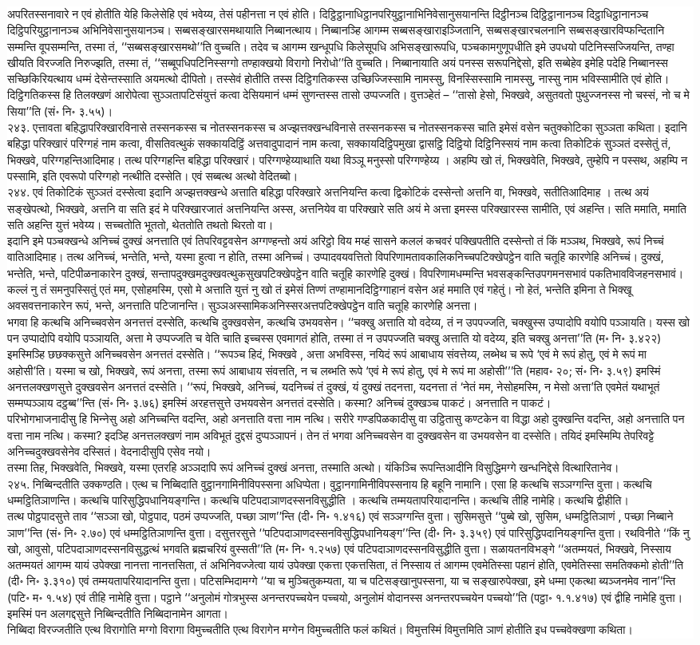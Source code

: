 अपरितस्सनावारे न एवं होतीति येहि किलेसेहि एवं भवेय्य, तेसं पहीनत्ता न एवं होति। दिट्ठिट्ठानाधिट्ठानपरियुट्ठानाभिनिवेसानुसयानन्ति दिट्ठीनञ्‍च दिट्ठिट्ठानानञ्‍च दिट्ठाधिट्ठानानञ्‍च दिट्ठिपरियुट्ठानानञ्‍च अभिनिवेसानुसयानञ्‍च। सब्बसङ्खारसमथायाति निब्बानत्थाय। निब्बानञ्हि आगम्म सब्बसङ्खाराइञ्‍जितानि, सब्बसङ्खारचलनानि सब्बसङ्खारविप्फन्दितानि सम्मन्ति वूपसम्मन्ति, तस्मा तं, ‘‘सब्बसङ्खारसमथो’’ति वुच्‍चति। तदेव च आगम्म खन्धूपधि किलेसूपधि अभिसङ्खारूपधि, पञ्‍चकामगुणूपधीति इमे उपधयो पटिनिस्सज्‍जियन्ति, तण्हा खीयति विरज्‍जति निरुज्झति, तस्मा तं, ‘‘सब्बूपधिपटिनिस्सग्गो तण्हाक्खयो विरागो निरोधो’’ति वुच्‍चति। निब्बानायाति अयं पनस्स सरूपनिद्देसो, इति सब्बेहेव इमेहि पदेहि निब्बानस्स सच्छिकिरियत्थाय धम्मं देसेन्तस्साति अयमत्थो दीपितो। तस्सेवं होतीति तस्स दिट्ठिगतिकस्स उच्छिज्‍जिस्सामि नामस्सु, विनस्सिस्सामि नामस्सु, नास्सु नाम भविस्सामीति एवं होति। दिट्ठिगतिकस्स हि तिलक्खणं आरोपेत्वा सुञ्‍ञतापटिसंयुत्तं कत्वा देसियमानं धम्मं सुणन्तस्स तासो उप्पज्‍जति। वुत्तञ्हेतं – ‘‘तासो हेसो, भिक्खवे, असुतवतो पुथुज्‍जनस्स नो चस्सं, नो च मे सिया’’ति (सं॰ नि॰ ३.५५)।  
२४३. एत्तावता बहिद्धापरिक्खारविनासे तस्सनकस्स च नोतस्सनकस्स च अज्झत्तक्खन्धविनासे तस्सनकस्स च नोतस्सनकस्स चाति इमेसं वसेन चतुक्‍कोटिका सुञ्‍ञता कथिता। इदानि बहिद्धा परिक्खारं परिग्गहं नाम कत्वा, वीसतिवत्थुकं सक्‍कायदिट्ठिं अत्तवादुपादानं नाम कत्वा, सक्‍कायदिट्ठिपमुखा द्वासट्ठि दिट्ठियो दिट्ठिनिस्सयं नाम कत्वा तिकोटिकं सुञ्‍ञतं दस्सेतुं तं, भिक्खवे, परिग्गहन्तिआदिमाह। तत्थ परिग्गहन्ति बहिद्धा परिक्खारं। परिग्गण्हेय्याथाति यथा विञ्‍ञू मनुस्सो परिग्गण्हेय्य । अहम्पि खो तं, भिक्खवेति, भिक्खवे, तुम्हेपि न पस्सथ, अहम्पि न पस्सामि, इति एवरूपो परिग्गहो नत्थीति दस्सेति। एवं सब्बत्थ अत्थो वेदितब्बो।  
२४४. एवं तिकोटिकं सुञ्‍ञतं दस्सेत्वा इदानि अज्झत्तक्खन्धे अत्ताति बहिद्धा परिक्खारे अत्तनियन्ति कत्वा द्विकोटिकं दस्सेन्तो अत्तनि वा, भिक्खवे, सतीतिआदिमाह । तत्थ अयं सङ्खेपत्थो, भिक्खवे, अत्तनि वा सति इदं मे परिक्खारजातं अत्तनियन्ति अस्स, अत्तनियेव वा परिक्खारे सति अयं मे अत्ता इमस्स परिक्खारस्स सामीति, एवं अहन्ति। सति ममाति, ममाति सति अहन्ति युत्तं भवेय्य। सच्‍चतोति भूततो, थेततोति तथतो थिरतो वा।  
इदानि इमे पञ्‍चक्खन्धे अनिच्‍चं दुक्खं अनत्ताति एवं तिपरिवट्टवसेन अग्गण्हन्तो अयं अरिट्ठो विय मय्हं सासने कललं कचवरं पक्खिपतीति दस्सेन्तो तं किं मञ्‍ञथ, भिक्खवे, रूपं निच्‍चं वातिआदिमाह। तत्थ अनिच्‍चं, भन्तेति, भन्ते, यस्मा हुत्वा न होति, तस्मा अनिच्‍चं। उप्पादवयवत्तितो विपरिणामतावकालिकनिच्‍चपटिक्खेपट्ठेन वाति चतूहि कारणेहि अनिच्‍चं। दुक्खं, भन्तेति, भन्ते, पटिपीळनाकारेन दुक्खं, सन्तापदुक्खमदुक्खवत्थुकसुखपटिक्खेपट्ठेन वाति चतूहि कारणेहि दुक्खं। विपरिणामधम्मन्ति भवसङ्कन्तिउपगमनसभावं पकतिभावविजहनसभावं। कल्‍लं नु तं समनुपस्सितुं एतं मम, एसोहमस्मि, एसो मे अत्ताति युत्तं नु खो तं इमेसं तिण्णं तण्हामानदिट्ठिग्गाहानं वसेन अहं ममाति एवं गहेतुं। नो हेतं, भन्तेति इमिना ते भिक्खू अवसवत्तनाकारेन रूपं, भन्ते, अनत्ताति पटिजानन्ति। सुञ्‍ञअस्सामिकअनिस्सरअत्तपटिक्खेपट्ठेन वाति चतूहि कारणेहि अनत्ता।  
भगवा हि कत्थचि अनिच्‍चवसेन अनत्तत्तं दस्सेति, कत्थचि दुक्खवसेन, कत्थचि उभयवसेन। ‘‘चक्खु अत्ताति यो वदेय्य, तं न उपपज्‍जति, चक्खुस्स उप्पादोपि वयोपि पञ्‍ञायति। यस्स खो पन उप्पादोपि वयोपि पञ्‍ञायति, अत्ता मे उप्पज्‍जति च वेति चाति इच्‍चस्स एवमागतं होति, तस्मा तं न उपपज्‍जति चक्खु अत्ताति यो वदेय्य, इति चक्खु अनत्ता’’ति (म॰ नि॰ ३.४२२) इमस्मिञ्हि छछक्‍कसुत्ते अनिच्‍चवसेन अनत्ततं दस्सेति। ‘‘रूपञ्‍च हिदं, भिक्खवे , अत्ता अभविस्स, नयिदं रूपं आबाधाय संवत्तेय्य, लब्भेथ च रूपे ‘एवं मे रूपं होतु, एवं मे रूपं मा अहोसी’ति। यस्मा च खो, भिक्खवे, रूपं अनत्ता, तस्मा रूपं आबाधाय संवत्तति, न च लब्भति रूपे ‘एवं मे रूपं होतु, एवं मे रूपं मा अहोसी’’’ति (महाव॰ २०; सं॰ नि॰ ३.५९) इमस्मिं अनत्तलक्खणसुत्ते दुक्खवसेन अनत्ततं दस्सेति। ‘‘रूपं, भिक्खवे, अनिच्‍चं, यदनिच्‍चं तं दुक्खं, यं दुक्खं तदनत्ता, यदनत्ता तं ‘नेतं मम, नेसोहमस्मि, न मेसो अत्ता’ति एवमेतं यथाभूतं सम्मप्पञ्‍ञाय दट्ठब्ब’’न्ति (सं॰ नि॰ ३.७६) इमस्मिं अरहत्तसुत्ते उभयवसेन अनत्ततं दस्सेति। कस्मा? अनिच्‍चं दुक्खञ्‍च पाकटं। अनत्ताति न पाकटं।  
परिभोगभाजनादीसु हि भिन्‍नेसु अहो अनिच्‍चन्ति वदन्ति, अहो अनत्ताति वत्ता नाम नत्थि। सरीरे गण्डपिळकादीसु वा उट्ठितासु कण्टकेन वा विद्धा अहो दुक्खन्ति वदन्ति, अहो अनत्ताति पन वत्ता नाम नत्थि। कस्मा? इदञ्हि अनत्तलक्खणं नाम अविभूतं दुद्दसं दुप्पञ्‍ञापनं। तेन तं भगवा अनिच्‍चवसेन वा दुक्खवसेन वा उभयवसेन वा दस्सेति। तयिदं इमस्मिम्पि तेपरिवट्टे अनिच्‍चदुक्खवसेनेव दस्सितं। वेदनादीसुपि एसेव नयो।  
तस्मा तिह, भिक्खवेति, भिक्खवे, यस्मा एतरहि अञ्‍ञदापि रूपं अनिच्‍चं दुक्खं अनत्ता, तस्माति अत्थो। यंकिञ्‍चि रूपन्तिआदीनि विसुद्धिमग्गे खन्धनिद्देसे वित्थारितानेव।  
२४५. निब्बिन्दतीति उक्‍कण्ठति। एत्थ च निब्बिदाति वुट्ठानगामिनीविपस्सना अधिप्पेता। वुट्ठानगामिनीविपस्सनाय हि बहूनि नामानि। एसा हि कत्थचि सञ्‍ञग्गन्ति वुत्ता। कत्थचि धम्मट्ठितिञाणन्ति। कत्थचि पारिसुद्धिपधानियङ्गन्ति। कत्थचि पटिपदाञाणदस्सनविसुद्धीति । कत्थचि तम्मयतापरियादानन्ति। कत्थचि तीहि नामेहि। कत्थचि द्वीहीति।  
तत्थ पोट्ठपादसुत्ते ताव ‘‘सञ्‍ञा खो, पोट्ठपाद, पठमं उप्पज्‍जति, पच्छा ञाण’’न्ति (दी॰ नि॰ १.४१६) एवं सञ्‍ञग्गन्ति वुत्ता। सुसिमसुत्ते ‘‘पुब्बे खो, सुसिम, धम्मट्ठितिञाणं , पच्छा निब्बाने ञाण’’न्ति (सं॰ नि॰ २.७०) एवं धम्मट्ठितिञाणन्ति वुत्ता। दसुत्तरसुत्ते ‘‘पटिपदाञाणदस्सनविसुद्धिपधानियङ्ग’’न्ति (दी॰ नि॰ ३.३५९) एवं पारिसुद्धिपदानियङ्गन्ति वुत्ता। रथविनीते ‘‘किं नु खो, आवुसो, पटिपदाञाणदस्सनविसुद्धत्थं भगवति ब्रह्मचरियं वुस्सती’’ति (म॰ नि॰ १.२५७) एवं पटिपदाञाणदस्सनविसुद्धीति वुत्ता। सळायतनविभङ्गे ‘‘अतम्मयतं, भिक्खवे, निस्साय अतम्मयतं आगम्म यायं उपेक्खा नानत्ता नानत्तसिता, तं अभिनिवज्‍जेत्वा यायं उपेक्खा एकत्ता एकत्तसिता, तं निस्साय तं आगम्म एवमेतिस्सा पहानं होति, एवमेतिस्सा समतिक्‍कमो होती’’ति (दी॰ नि॰ ३.३१०) एवं तम्मयतापरियादानन्ति वुत्ता। पटिसम्भिदामग्गे ‘‘या च मुञ्‍चितुकम्यता, या च पटिसङ्खानुपस्सना, या च सङ्खारुपेक्खा, इमे धम्मा एकत्था ब्यञ्‍जनमेव नान’’न्ति (पटि॰ म॰ १.५४) एवं तीहि नामेहि वुत्ता। पट्ठाने ‘‘अनुलोमं गोत्रभुस्स अनन्तरपच्‍चयेन पच्‍चयो, अनुलोमं वोदानस्स अनन्तरपच्‍चयेन पच्‍चयो’’ति (पट्ठा॰ १.१.४१७) एवं द्वीहि नामेहि वुत्ता। इमस्मिं पन अलगद्दसुत्ते निब्बिन्दतीति निब्बिदानामेन आगता।  
निब्बिदा विरज्‍जतीति एत्थ विरागोति मग्गो विरागा विमुच्‍चतीति एत्थ विरागेन मग्गेन विमुच्‍चतीति फलं कथितं। विमुत्तस्मिं विमुत्तमिति ञाणं होतीति इध पच्‍चवेक्खणा कथिता।  